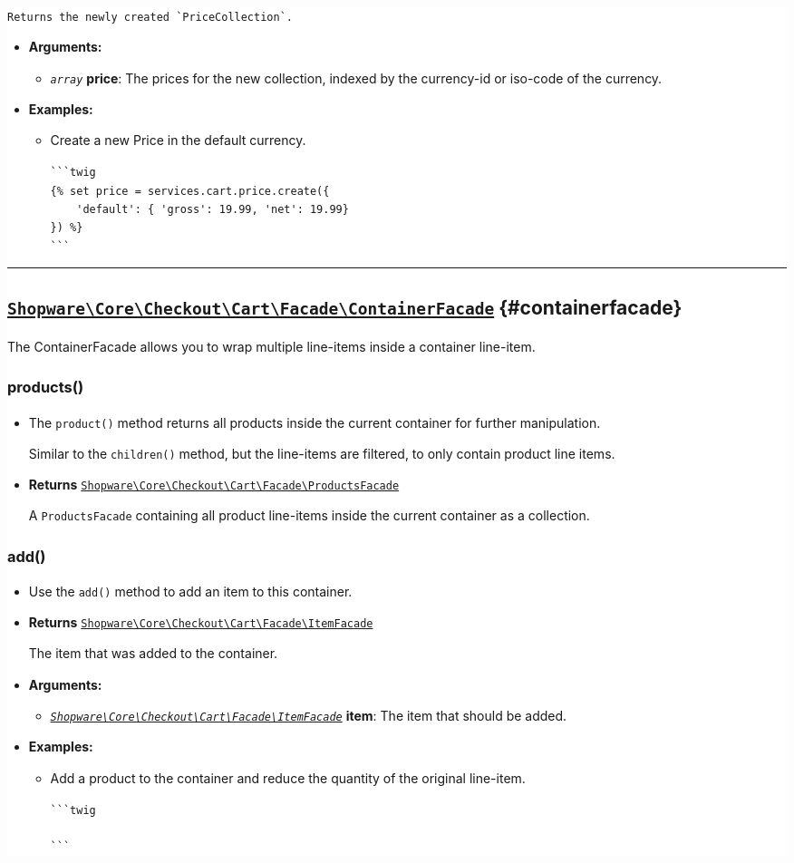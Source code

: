     Returns the newly created `PriceCollection`.
* **Arguments:**

  * *`array`* **price**: The prices for the new collection, indexed by the currency-id or iso-code of the currency.

* **Examples:**

  * Create a new Price in the default currency.

        ```twig
        {% set price = services.cart.price.create({
            'default': { 'gross': 19.99, 'net': 19.99}
        }) %}
        ```

_________

## [`Shopware\Core\Checkout\Cart\Facade\ContainerFacade`](https://github.com/shopware/shopware/blob/trunk/src/Core/Checkout/Cart/Facade/ContainerFacade.php) {#containerfacade}

The ContainerFacade allows you to wrap multiple line-items inside a container line-item.

### products()

* The `product()` method returns all products inside the current container for further manipulation.

    Similar to the `children()` method, but the line-items are filtered, to only contain product line items.

* **Returns** [`Shopware\Core\Checkout\Cart\Facade\ProductsFacade`](./cart-manipulation-script-services-reference#productsfacade)

    A `ProductsFacade` containing all product line-items inside the current container as a collection.

### add()

* Use the `add()` method to add an item to this container.

* **Returns** [`Shopware\Core\Checkout\Cart\Facade\ItemFacade`](./cart-manipulation-script-services-reference#itemfacade)

    The item that was added to the container.

* **Arguments:**

  * *[`Shopware\Core\Checkout\Cart\Facade\ItemFacade`](./cart-manipulation-script-services-reference#itemfacade)* **item**: The item that should be added.

* **Examples:**

  * Add a product to the container and reduce the quantity of the original line-item.

        ```twig
        
        ```
